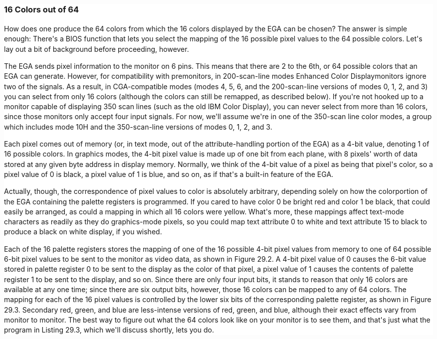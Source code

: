 ### 16 Colors out of 64

How does one produce the 64 colors from which the 16 colors displayed by
the EGA can be chosen? The answer is simple enough: There's a BIOS
function that lets you select the mapping of the 16 possible pixel
values to the 64 possible colors. Let's lay out a bit of background
before proceeding, however.

The EGA sends pixel information to the monitor on 6 pins. This means
that there are 2 to the 6th, or 64 possible colors that an EGA can
generate. However, for compatibility with premonitors, in 200-scan-line
modes Enhanced Color Displaymonitors ignore two of the signals. As a
result, in CGA-compatible modes (modes 4, 5, 6, and the 200-scan-line
versions of modes 0, 1, 2, and 3) you can select from only 16 colors
(although the colors can still be remapped, as described below). If
you're not hooked up to a monitor capable of displaying 350 scan lines
(such as the old IBM Color Display), you can never select from more than
16 colors, since those monitors only accept four input signals. For now,
we'll assume we're in one of the 350-scan line color modes, a group
which includes mode 10H and the 350-scan-line versions of modes 0, 1, 2,
and 3.

Each pixel comes out of memory (or, in text mode, out of the
attribute-handling portion of the EGA) as a 4-bit value, denoting 1 of
16 possible colors. In graphics modes, the 4-bit pixel value is made up
of one bit from each plane, with 8 pixels' worth of data stored at any
given byte address in display memory. Normally, we think of the 4-bit
value of a pixel as being that pixel's color, so a pixel value of 0 is
black, a pixel value of 1 is blue, and so on, as if that's a built-in
feature of the EGA.

Actually, though, the correspondence of pixel values to color is
absolutely arbitrary, depending solely on how the colorportion of the
EGA containing the palette registers is programmed. If you cared to have
color 0 be bright red and color 1 be black, that could easily be
arranged, as could a mapping in which all 16 colors were yellow. What's
more, these mappings affect text-mode characters as readily as they do
graphics-mode pixels, so you could map text attribute 0 to white and
text attribute 15 to black to produce a black on white display, if you
wished.

Each of the 16 palette registers stores the mapping of one of the 16
possible 4-bit pixel values from memory to one of 64 possible 6-bit
pixel values to be sent to the monitor as video data, as shown in Figure
29.2. A 4-bit pixel value of 0 causes the 6-bit value stored in palette
register 0 to be sent to the display as the color of that pixel, a pixel
value of 1 causes the contents of palette register 1 to be sent to the
display, and so on. Since there are only four input bits, it stands to
reason that only 16 colors are available at any one time; since there
are six output bits, however, those 16 colors can be mapped to any of 64
colors. The mapping for each of the 16 pixel values is controlled by the
lower six bits of the corresponding palette register, as shown in Figure
29.3. Secondary red, green, and blue are less-intense versions of red,
green, and blue, although their exact effects vary from monitor to
monitor. The best way to figure out what the 64 colors look like on your
monitor is to see them, and that's just what the program in Listing
29.3, which we'll discuss shortly, lets you do.
